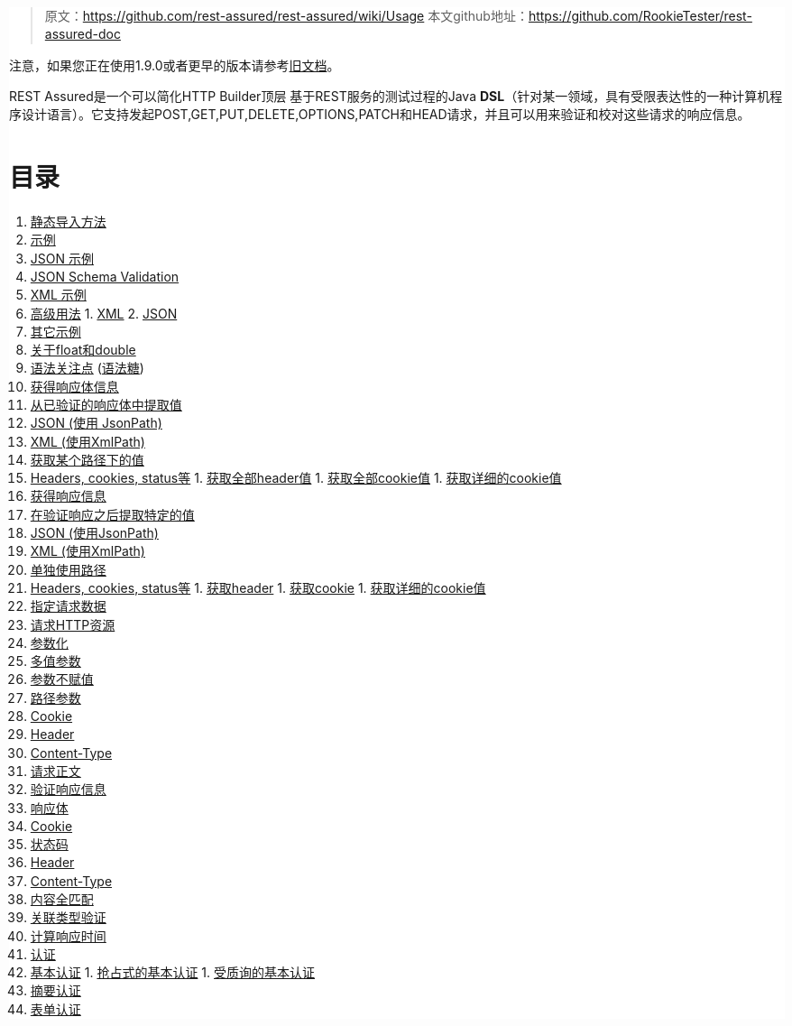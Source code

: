 >原文：https://github.com/rest-assured/rest-assured/wiki/Usage
>本文github地址：https://github.com/RookieTester/rest-assured-doc

注意，如果您正在使用1.9.0或者更早的版本请参考[旧文档](https://github.com/rest-assured/rest-assured/wiki/Usage_Legacy)。

REST Assured是一个可以简化HTTP Builder顶层 基于REST服务的测试过程的Java **DSL**（针对某一领域，具有受限表达性的一种计算机程序设计语言）。它支持发起POST,GET,PUT,DELETE,OPTIONS,PATCH和HEAD请求，并且可以用来验证和校对这些请求的响应信息。

# 目录
1. [静态导入方法](#静态导入方法)
1. [示例](#示例)
  1. [JSON 示例](#例一-JSON)
  1. [JSON Schema Validation](#JSONSchemavalidation)
  1. [XML 示例](#例2-XML)
  1. [高级用法](#例3-复杂的解析和验证)
    1. [XML](#XML示例)
    2. [JSON](#JSON示例)
  1. [其它示例](#其它例子)
1. [关于float和double](#关于float和double)
1. [语法关注点](#语法关注点) ([语法糖](#语法糖))
1. [获得响应体信息](#获得响应体信息)
  1. [从已验证的响应体中提取值](#从已验证的响应体中提取值)
  1. [JSON (使用 JsonPath)](#JSON(使用JsonPath))
  1. [XML (使用XmlPath)](#XML(使用XmlPath))
  1. [获取某个路径下的值](#获取某个路径下的值)
  1. [Headers, cookies, status等](#headers-cookies-status-etc)
    1. [获取全部header值](#multi-value-headers)
    1. [获取全部cookie值](#multi-value-cookies)
    1. [获取详细的cookie值](#detailed-cookies)
1. [获得响应信息](#getting-response-data)
  1. [在验证响应之后提取特定的值](#extracting-values-from-the-response-after-validation)
  1. [JSON (使用JsonPath)](#json-using-jsonpath)
  1. [XML (使用XmlPath)](#xml-using-xmlpath)
  1. [单独使用路径](#single-path)
  1. [Headers, cookies, status等](#headers-cookies-status-etc)
    1. [获取header](#多个header)
    1. [获取cookie](#多个cookie)
    1. [获取详细的cookie值](#详细的Cookies信息)
1. [指定请求数据](#指定请求数据)
  1. [请求HTTP资源](#请求HTTP资源)
  1. [参数化](#参数化)
  1. [多值参数](#多值参数)
  1. [参数不赋值](#无值参数)
  1. [路径参数](#路径参数)
  1. [Cookie](#Cookie)
  1. [Header](#Header)
  1. [Content-Type](#ContentType)
  1. [请求正文](#请求正文)
1. [验证响应信息](#验证响应信息)
  1. [响应体](#响应体)
  1. [Cookie](#Cookie)
  1. [状态码](#状态码)
  1. [Header](#Header)
  1. [Content-Type](#Content-Type)
  1. [内容全匹配](#内容全匹配)
  1. [关联类型验证](#关联类型验证)
  1. [计算响应时间](#计算响应时间)
1. [认证](#认证)
  1. [基本认证](#基本认证)
    1. [抢占式的基本认证](#抢占式的基本认证)
    1. [受质询的基本认证](#受质询的基本认证)
  1. [摘要认证](#摘要认证)
  1. [表单认证](#表单认证)